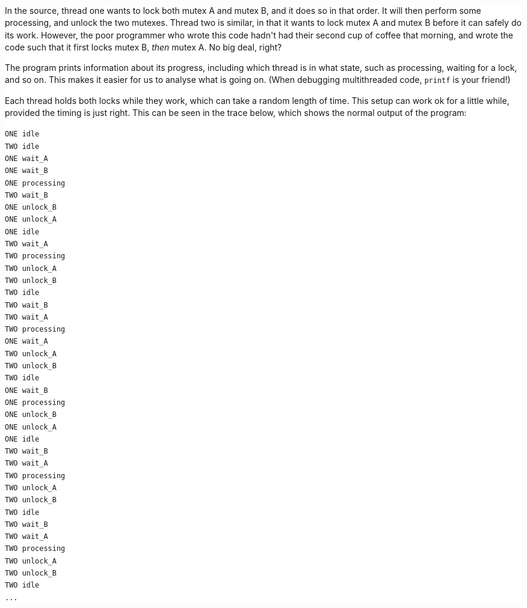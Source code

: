 In the source, thread one wants to lock both mutex A and mutex B, and it
does so in that order.  It will then perform some processing, and unlock the
two mutexes.  Thread two is similar, in that it wants to lock mutex A and
mutex B before it can safely do its work.  However, the poor programmer who
wrote this code hadn't had their second cup of coffee that morning, and
wrote the code such that it first locks mutex B, *then* mutex A.  No big
deal, right?

The program prints information about its progress, including which thread is
in what state, such as processing, waiting for a lock, and so on.  This
makes it easier for us to analyse what is going on.  (When debugging
multithreaded code, `printf` is your friend!)

Each thread holds both locks while they work, which can take a random length
of time.  This setup can work ok for a little while, provided the timing is
just right.  This can be seen in the trace below, which shows the normal
output of the program:

    ONE idle
    TWO idle
    ONE wait_A
    ONE wait_B
    ONE processing
    TWO wait_B
    ONE unlock_B
    ONE unlock_A
    ONE idle
    TWO wait_A
    TWO processing
    TWO unlock_A
    TWO unlock_B
    TWO idle
    TWO wait_B
    TWO wait_A
    TWO processing
    ONE wait_A
    TWO unlock_A
    TWO unlock_B
    TWO idle
    ONE wait_B
    ONE processing
    ONE unlock_B
    ONE unlock_A
    ONE idle
    TWO wait_B
    TWO wait_A
    TWO processing
    TWO unlock_A
    TWO unlock_B
    TWO idle
    TWO wait_B
    TWO wait_A
    TWO processing
    TWO unlock_A
    TWO unlock_B
    TWO idle
    ...
